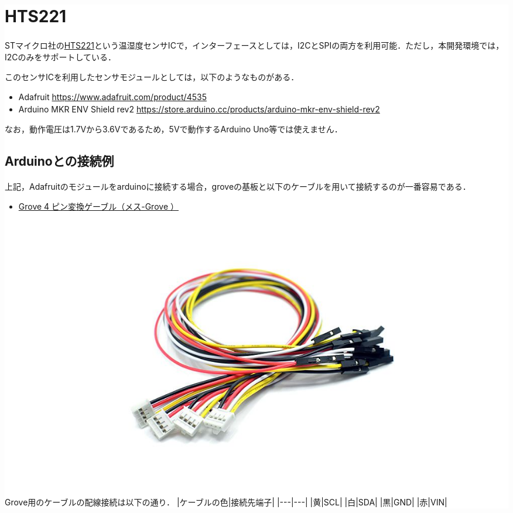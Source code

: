 # HTS221

STマイクロ社の[HTS221](https://www.st.com/ja/mems-and-sensors/hts221.html)という温湿度センサICで，インターフェースとしては，I2CとSPIの両方を利用可能．ただし，本開発環境では，I2Cのみをサポートしている．

このセンサICを利用したセンサモジュールとしては，以下のようなものがある．

- Adafruit  https://www.adafruit.com/product/4535
- Arduino MKR ENV Shield rev2 https://store.arduino.cc/products/arduino-mkr-env-shield-rev2

なお，動作電圧は1.7Vから3.6Vであるため，5Vで動作するArduino Uno等では使えません．

## Arduinoとの接続例
上記，Adafruitのモジュールをarduinoに接続する場合，groveの基板と以下のケーブルを用いて接続するのが一番容易である．

- [Grove 4 ピン変換ゲーブル（メス-Grove ）](https://jp.seeedstudio.com/Grove-4-pin-Female-Jumper-to-Grove-4-pin-Conversion-Cable-5-PCs-per-PAck.html?queryID=e8c3de5285fc84978b0660186520d221&objectID=2221&indexName=bazaar_jp_products)

<div style="text-align: center;">
<img src="../../images/Groveメスピンケーブル.jpg" width="70%">
</div>


Grove用のケーブルの配線接続は以下の通り．
|ケーブルの色|接続先端子|
|---|---|
|黄|SCL|
|白|SDA|
|黒|GND|
|赤|VIN|

